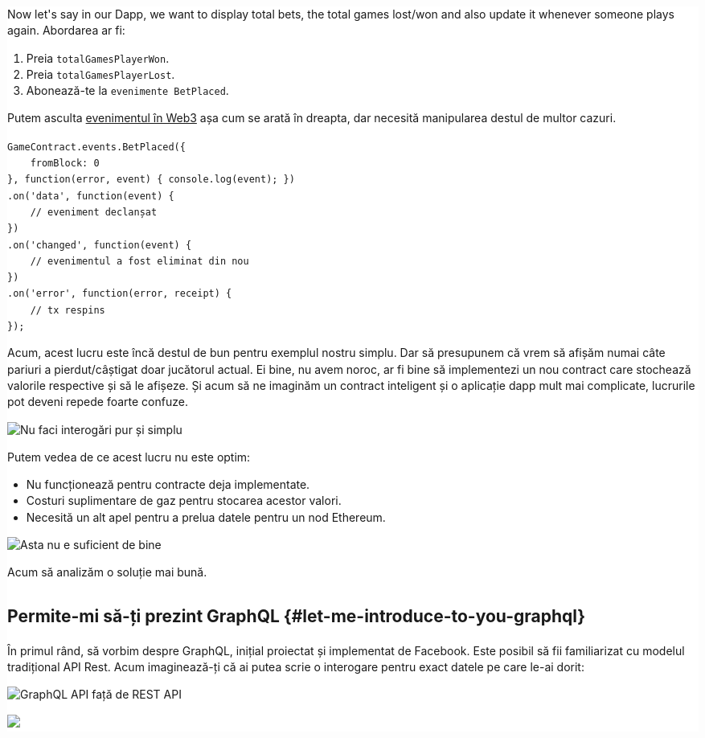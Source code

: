 Now let's say in our Dapp, we want to display total bets, the total games lost/won and also update it whenever someone plays again. Abordarea ar fi:

1. Preia `totalGamesPlayerWon`.
2. Preia `totalGamesPlayerLost`.
3. Abonează-te la `evenimente BetPlaced`.

Putem asculta [evenimentul în Web3](https://web3js.readthedocs.io/en/v1.2.11/web3-eth-contract.html#contract-events) așa cum se arată în dreapta, dar necesită manipularea destul de multor cazuri.

```solidity
GameContract.events.BetPlaced({
    fromBlock: 0
}, function(error, event) { console.log(event); })
.on('data', function(event) {
    // eveniment declanșat
})
.on('changed', function(event) {
    // evenimentul a fost eliminat din nou
})
.on('error', function(error, receipt) {
    // tx respins
});
```

Acum, acest lucru este încă destul de bun pentru exemplul nostru simplu. Dar să presupunem că vrem să afișăm numai câte pariuri a pierdut/câștigat doar jucătorul actual. Ei bine, nu avem noroc, ar fi bine să implementezi un nou contract care stochează valorile respective și să le afișeze. Și acum să ne imaginăm un contract inteligent și o aplicație dapp mult mai complicate, lucrurile pot deveni repede foarte confuze.

![Nu faci interogări pur și simplu](./one-does-not-simply-query.jpg)

Putem vedea de ce acest lucru nu este optim:

- Nu funcționează pentru contracte deja implementate.
- Costuri suplimentare de gaz pentru stocarea acestor valori.
- Necesită un alt apel pentru a prelua datele pentru un nod Ethereum.

![Asta nu e suficient de bine](./not-good-enough.jpg)

Acum să analizăm o soluție mai bună.

## Permite-mi să-ți prezint GraphQL {#let-me-introduce-to-you-graphql}

În primul rând, să vorbim despre GraphQL, inițial proiectat și implementat de Facebook. Este posibil să fii familiarizat cu modelul tradițional API Rest. Acum imaginează-ți că ai putea scrie o interogare pentru exact datele pe care le-ai dorit:

![GraphQL API față de REST API](./graphql.jpg)

<img src="https://cdn0.scrvt.com/b095ee27d37b3d7b6b150adba9ac6ec8/42226f4816a77656/bc5c8b270798/graphql-querygif.gif" width="100%" />
